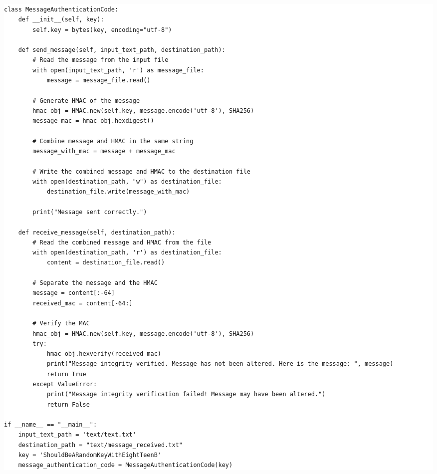     class MessageAuthenticationCode:
        def __init__(self, key):
            self.key = bytes(key, encoding="utf-8")
    
        def send_message(self, input_text_path, destination_path):
            # Read the message from the input file
            with open(input_text_path, 'r') as message_file:
                message = message_file.read()
    
            # Generate HMAC of the message
            hmac_obj = HMAC.new(self.key, message.encode('utf-8'), SHA256)
            message_mac = hmac_obj.hexdigest()
    
            # Combine message and HMAC in the same string
            message_with_mac = message + message_mac
    
            # Write the combined message and HMAC to the destination file
            with open(destination_path, "w") as destination_file:
                destination_file.write(message_with_mac)
    
            print("Message sent correctly.")
    
        def receive_message(self, destination_path):
            # Read the combined message and HMAC from the file
            with open(destination_path, 'r') as destination_file:
                content = destination_file.read()
    
            # Separate the message and the HMAC
            message = content[:-64]
            received_mac = content[-64:]
    
            # Verify the MAC
            hmac_obj = HMAC.new(self.key, message.encode('utf-8'), SHA256)
            try:
                hmac_obj.hexverify(received_mac)
                print("Message integrity verified. Message has not been altered. Here is the message: ", message)
                return True
            except ValueError:
                print("Message integrity verification failed! Message may have been altered.")
                return False
    
    if __name__ == "__main__":
        input_text_path = 'text/text.txt'
        destination_path = "text/message_received.txt"
        key = 'ShouldBeARandomKeyWithEightTeenB'
        message_authentication_code = MessageAuthenticationCode(key)
    